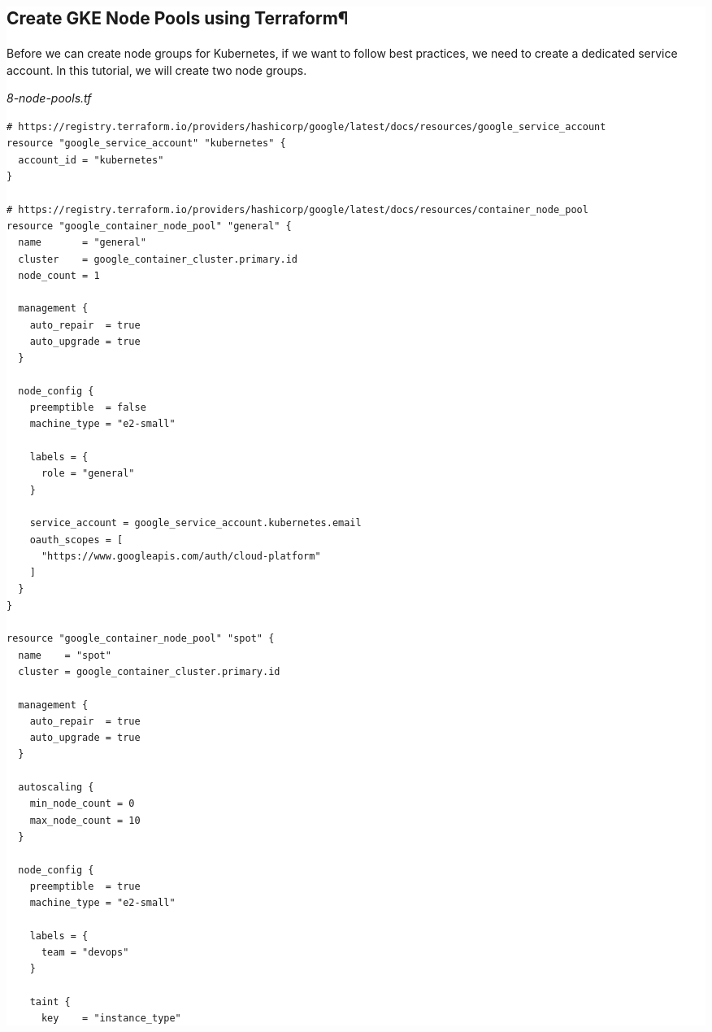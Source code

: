 ## Create GKE Node Pools using Terraform¶
Before we can create node groups for Kubernetes, if we want to follow best practices, we need to create a dedicated service account. In this tutorial, we will create two node groups.

*8-node-pools.tf*
```
# https://registry.terraform.io/providers/hashicorp/google/latest/docs/resources/google_service_account
resource "google_service_account" "kubernetes" {
  account_id = "kubernetes"
}

# https://registry.terraform.io/providers/hashicorp/google/latest/docs/resources/container_node_pool
resource "google_container_node_pool" "general" {
  name       = "general"
  cluster    = google_container_cluster.primary.id
  node_count = 1

  management {
    auto_repair  = true
    auto_upgrade = true
  }

  node_config {
    preemptible  = false
    machine_type = "e2-small"

    labels = {
      role = "general"
    }

    service_account = google_service_account.kubernetes.email
    oauth_scopes = [
      "https://www.googleapis.com/auth/cloud-platform"
    ]
  }
}

resource "google_container_node_pool" "spot" {
  name    = "spot"
  cluster = google_container_cluster.primary.id

  management {
    auto_repair  = true
    auto_upgrade = true
  }

  autoscaling {
    min_node_count = 0
    max_node_count = 10
  }

  node_config {
    preemptible  = true
    machine_type = "e2-small"

    labels = {
      team = "devops"
    }

    taint {
      key    = "instance_type"
```